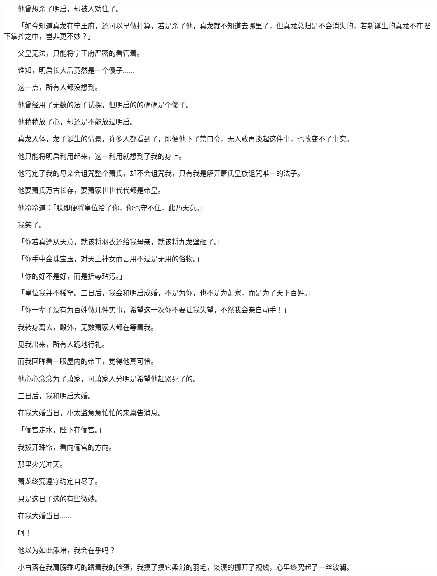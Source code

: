&emsp;&emsp;他曾想杀了明启，却被人劝住了。  
  
&emsp;&emsp;「如今知道真龙在宁王府，还可以早做打算，若是杀了他，真龙就不知道去哪里了，但真龙总归是不会消失的，若新诞生的真龙不在陛下掌控之中，岂非更不妙？」  
  
&emsp;&emsp;父皇无法，只能将宁王府严密的看管着。  
  
&emsp;&emsp;谁知，明启长大后竟然是一个傻子……  
  
&emsp;&emsp;这一点，所有人都没想到。  
  
&emsp;&emsp;他曾经用了无数的法子试探，但明启的的确确是个傻子。  
  
&emsp;&emsp;他稍稍放了心，却还是不能放过明启。  
  
&emsp;&emsp;真龙入体，龙子诞生的情景，许多人都看到了，即便他下了禁口令，无人敢再谈起这件事，也改变不了事实。  
  
&emsp;&emsp;他只能将明启利用起来，这一利用就想到了我的身上。  
  
&emsp;&emsp;他笃定了我的母亲会诅咒整个萧氏，却不会诅咒我，只有我是解开萧氏皇族诅咒唯一的法子。  
  
&emsp;&emsp;他要萧氏万古长存，要萧家世世代代都是帝皇。  
  
&emsp;&emsp;他冷冷道：「朕即便将皇位给了你，你也守不住，此乃天意。」  
  
&emsp;&emsp;我笑了。  
  
&emsp;&emsp;「你若真遵从天意，就该将羽衣还给我母亲，就该将九龙壁砸了。」  
  
&emsp;&emsp;「你手中金珠宝玉，对天上神女而言用不过是无用的俗物。」  
  
&emsp;&emsp;「你的好不是好，而是折辱玷污。」  
  
&emsp;&emsp;「皇位我并不稀罕。三日后，我会和明启成婚，不是为你，也不是为萧家，而是为了天下百姓。」  
  
&emsp;&emsp;「你一辈子没有为百姓做几件实事，希望这一次你不要让我失望，不然我会亲自动手！」  
  
&emsp;&emsp;我转身离去，殿外，无数萧家人都在等着我。  
  
&emsp;&emsp;见我出来，所有人跪地行礼。  
  
&emsp;&emsp;而我回眸看一眼屋内的帝王，觉得他真可怜。  
  
&emsp;&emsp;他心心念念为了萧家，可萧家人分明是希望他赶紧死了的。  
  
&emsp;&emsp;三日后，我和明启大婚。  
  
&emsp;&emsp;在我大婚当日，小太监急急忙忙的来禀告消息。  
  
&emsp;&emsp;「俪宫走水，陛下在俪宫。」  
  
&emsp;&emsp;我拨开珠帘，看向俪宫的方向。  
  
&emsp;&emsp;那里火光冲天。  
  
&emsp;&emsp;萧龙终究遵守约定自尽了。  
  
&emsp;&emsp;只是这日子选的有些微妙。  
  
&emsp;&emsp;在我大婚当日……  
  
&emsp;&emsp;呵！  
  
&emsp;&emsp;他以为如此添堵，我会在乎吗？  
  
&emsp;&emsp;小白落在我肩膀乖巧的蹭着我的脸蛋，我摸了摸它柔滑的羽毛，淡漠的挪开了视线，心里终究起了一丝波澜。  
  
